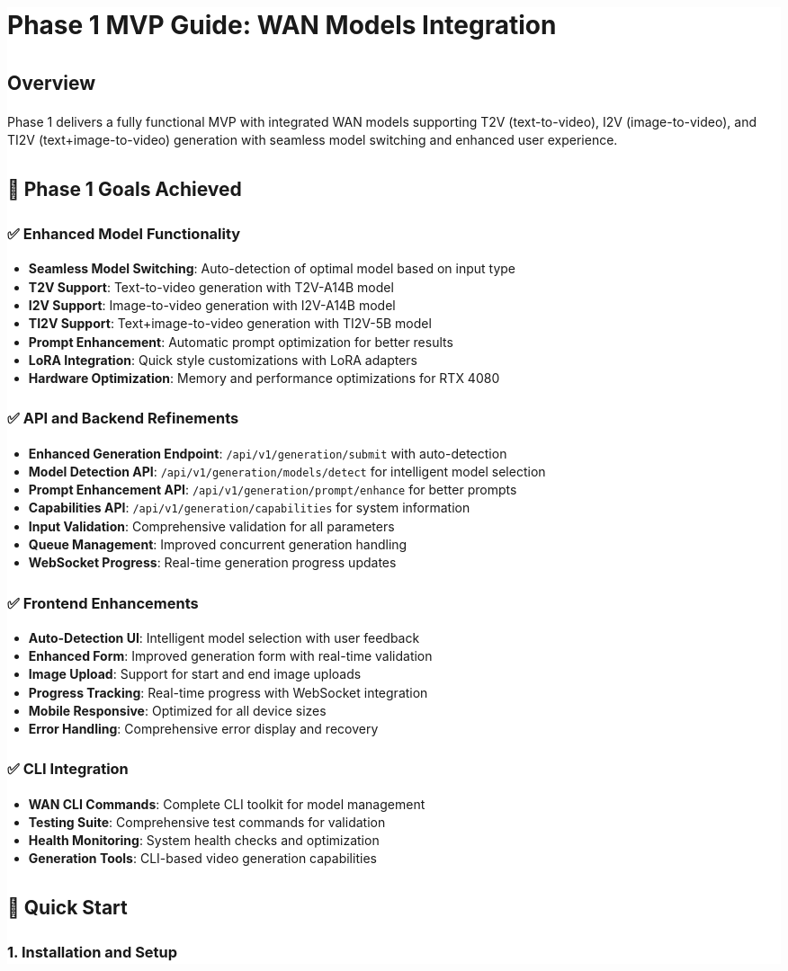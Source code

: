# Phase 1 MVP Guide: WAN Models Integration

## Overview

Phase 1 delivers a fully functional MVP with integrated WAN models supporting T2V (text-to-video), I2V (image-to-video), and TI2V (text+image-to-video) generation with seamless model switching and enhanced user experience.

## 🎯 Phase 1 Goals Achieved

### ✅ Enhanced Model Functionality

- **Seamless Model Switching**: Auto-detection of optimal model based on input type
- **T2V Support**: Text-to-video generation with T2V-A14B model
- **I2V Support**: Image-to-video generation with I2V-A14B model
- **TI2V Support**: Text+image-to-video generation with TI2V-5B model
- **Prompt Enhancement**: Automatic prompt optimization for better results
- **LoRA Integration**: Quick style customizations with LoRA adapters
- **Hardware Optimization**: Memory and performance optimizations for RTX 4080

### ✅ API and Backend Refinements

- **Enhanced Generation Endpoint**: `/api/v1/generation/submit` with auto-detection
- **Model Detection API**: `/api/v1/generation/models/detect` for intelligent model selection
- **Prompt Enhancement API**: `/api/v1/generation/prompt/enhance` for better prompts
- **Capabilities API**: `/api/v1/generation/capabilities` for system information
- **Input Validation**: Comprehensive validation for all parameters
- **Queue Management**: Improved concurrent generation handling
- **WebSocket Progress**: Real-time generation progress updates

### ✅ Frontend Enhancements

- **Auto-Detection UI**: Intelligent model selection with user feedback
- **Enhanced Form**: Improved generation form with real-time validation
- **Image Upload**: Support for start and end image uploads
- **Progress Tracking**: Real-time progress with WebSocket integration
- **Mobile Responsive**: Optimized for all device sizes
- **Error Handling**: Comprehensive error display and recovery

### ✅ CLI Integration

- **WAN CLI Commands**: Complete CLI toolkit for model management
- **Testing Suite**: Comprehensive test commands for validation
- **Health Monitoring**: System health checks and optimization
- **Generation Tools**: CLI-based video generation capabilities

## 🚀 Quick Start

### 1. Installation and Setup
